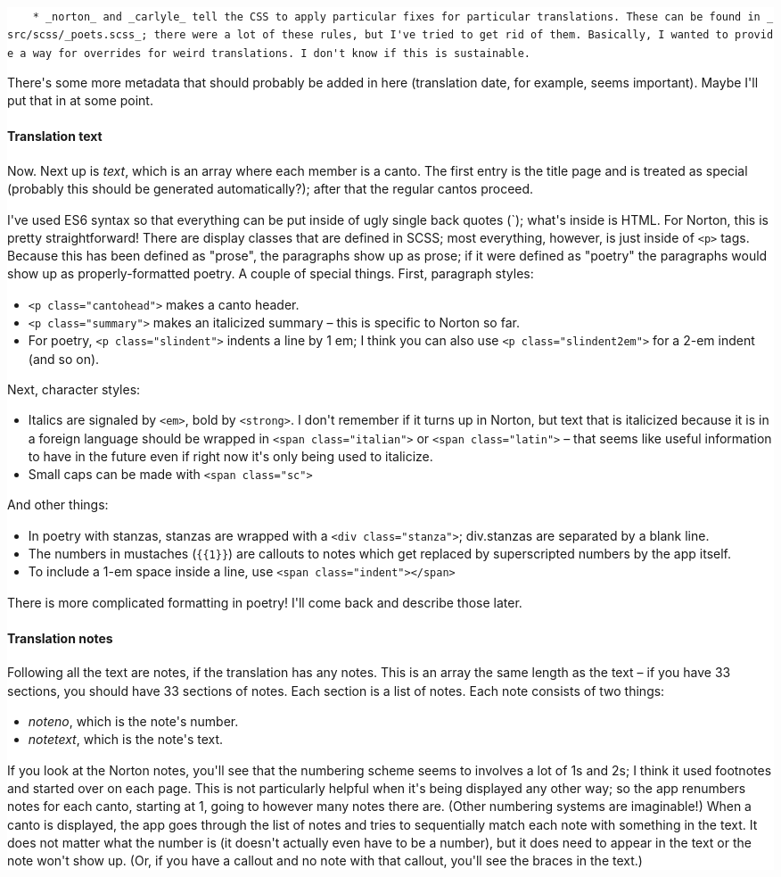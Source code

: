 		* _norton_ and _carlyle_ tell the CSS to apply particular fixes for particular translations. These can be found in _src/scss/_poets.scss_; there were a lot of these rules, but I've tried to get rid of them. Basically, I wanted to provide a way for overrides for weird translations. I don't know if this is sustainable.

There's some more metadata that should probably be added in here (translation date, for example, seems important). Maybe I'll put that in at some point.

#### Translation text

Now. Next up is _text_, which is an array where each member is a canto. The first entry is the title page and is treated as special (probably this should be generated automatically?); after that the regular cantos proceed.

I've used ES6 syntax so that everything can be put inside of ugly single back quotes (\`); what's inside is HTML. For Norton, this is pretty straightforward! There are display classes that are defined in SCSS; most everything, however, is just inside of `<p>` tags. Because this has been defined as "prose", the paragraphs show up as prose; if it were defined as "poetry" the paragraphs would show up as properly-formatted poetry. A couple of special things. First, paragraph styles:

 * `<p class="cantohead">` makes a canto header.
 * `<p class="summary">` makes an italicized summary – this is specific to Norton so far. 
 * For poetry, `<p class="slindent">` indents a line by 1 em; I think you can also use `<p class="slindent2em">` for a 2-em indent (and so on). 

Next, character styles:

 * Italics are signaled by `<em>`, bold by `<strong>`. I don't remember if it turns up in Norton, but text that is italicized because it is in a foreign language should be wrapped in `<span class="italian">` or `<span class="latin">` – that seems like useful information to have in the future even if right now it's only being used to italicize.
 * Small caps can be made with `<span class="sc">`

And other things:

 * In poetry with stanzas, stanzas are wrapped with a `<div class="stanza">`; div.stanzas are separated by a blank line.
 * The numbers in mustaches (`{{1}}`) are callouts to notes which get replaced by superscripted numbers by the app itself. 
 * To include a 1-em space inside a line, use `<span class="indent"></span>`
   
There is more complicated formatting in poetry! I'll come back and describe those later.

#### Translation notes

Following all the text are notes, if the translation has any notes. This is an array the same length as the text – if you have 33 sections, you should have 33 sections of notes. Each section is a list of notes. Each note consists of two things:

 * _noteno_, which is the note's number.
 * _notetext_, which is the note's text.

If you look at the Norton notes, you'll see that the numbering scheme seems to involves a lot of 1s and 2s; I think it used footnotes and started over on each page. This is not particularly helpful when it's being displayed any other way; so the app renumbers notes for each canto, starting at 1, going to however many notes there are. (Other numbering systems are imaginable!) When a canto is displayed, the app goes through the list of notes and tries to sequentially match each note with something in the text. It does not matter what the number is (it doesn't actually even have to be a number), but it does need to appear in the text or the note won't show up. (Or, if you have a callout and no note with that callout, you'll see the braces in the text.) 

